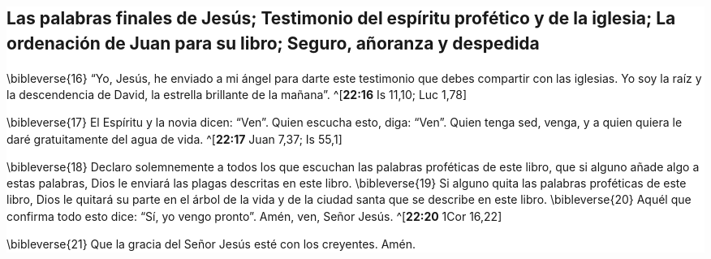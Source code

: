 
## Las palabras finales de Jesús; Testimonio del espíritu profético y de la iglesia; La ordenación de Juan para su libro; Seguro, añoranza y despedida
\bibleverse{16} “Yo, Jesús, he enviado a mi ángel para darte este testimonio que debes compartir con las iglesias. Yo soy la raíz y la descendencia de David, la estrella brillante de la mañana”. ^[**22:16** Is 11,10; Luc 1,78] 


\bibleverse{17} El Espíritu y la novia dicen: “Ven”. Quien escucha esto, diga: “Ven”. Quien tenga sed, venga, y a quien quiera le daré gratuitamente del agua de vida. ^[**22:17** Juan 7,37; Is 55,1] 


\bibleverse{18} Declaro solemnemente a todos los que escuchan las palabras proféticas de este libro, que si alguno añade algo a estas palabras, Dios le enviará las plagas descritas en este libro. \bibleverse{19} Si alguno quita las palabras proféticas de este libro, Dios le quitará su parte en el árbol de la vida y de la ciudad santa que se describe en este libro. \bibleverse{20} Aquél que confirma todo esto dice: “Sí, yo vengo pronto”. Amén, ven, Señor Jesús. ^[**22:20** 1Cor 16,22] 


\bibleverse{21} Que la gracia del Señor Jesús esté con los creyentes. Amén. 